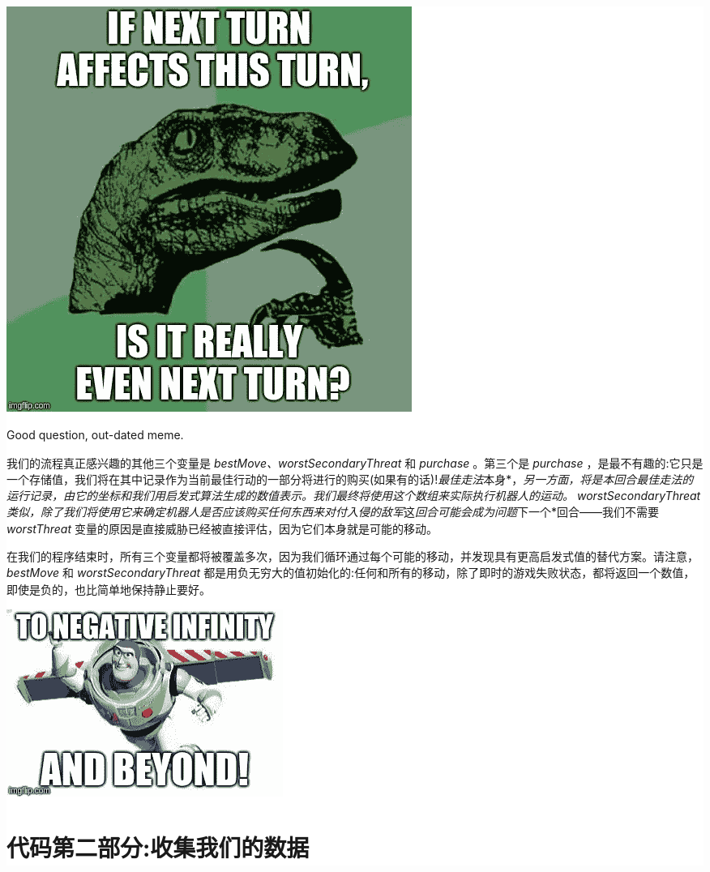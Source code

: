 ![](img/79b9c536264eb2b7a0968e34cc6f6150.png)

Good question, out-dated meme.

我们的流程真正感兴趣的其他三个变量是 *bestMove、worstSecondaryThreat* 和 *purchase* 。第三个是 *purchase* ，是最不有趣的:它只是一个存储值，我们将在其中记录作为当前最佳行动的一部分将进行的购买(如果有的话)!*最佳走法*本身*，*另一方面，将是本回合最佳走法的运行记录，由它的坐标和我们用启发式算法生成的数值表示。我们最终将使用这个数组来实际执行机器人的运动。 *worstSecondaryThreat* 类似，除了我们将使用它来确定机器人是否应该购买任何东西来对付入侵的敌军*这*回合可能会成为问题*下一个*回合——我们不需要 *worstThreat* 变量的原因是直接威胁已经被直接评估，因为它们本身就是可能的移动。

在我们的程序结束时，所有三个变量都将被覆盖多次，因为我们循环通过每个可能的移动，并发现具有更高启发式值的替代方案。请注意， *bestMove* 和 *worstSecondaryThreat* 都是用负无穷大的值初始化的:任何和所有的移动，除了即时的游戏失败状态，都将返回一个数值，即使是负的，也比简单地保持静止要好。

![](img/4bde197c86f43a4c8ad48569a91c86a2.png)

# 代码第二部分:收集我们的数据
